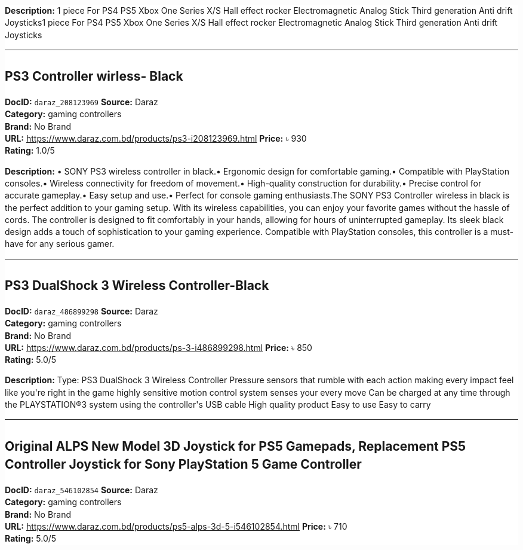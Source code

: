**Description:**
1 piece For PS4 PS5 Xbox One Series X/S Hall effect rocker Electromagnetic Analog Stick Third generation Anti drift Joysticks1 piece For PS4 PS5 Xbox One Series X/S Hall effect rocker Electromagnetic Analog Stick Third generation Anti drift Joysticks

---


## PS3 Controller wirless- Black  
**DocID:** `daraz_208123969`
**Source:** Daraz  
**Category:** gaming controllers  
**Brand:** No Brand  
**URL:** https://www.daraz.com.bd/products/ps3-i208123969.html
**Price:** ৳ 930  
**Rating:** 1.0/5

**Description:**
• SONY PS3 wireless controller in black.• Ergonomic design for comfortable gaming.• Compatible with PlayStation consoles.• Wireless connectivity for freedom of movement.• High-quality construction for durability.• Precise control for accurate gameplay.• Easy setup and use.• Perfect for console gaming enthusiasts.The SONY PS3 Controller wireless in black is the perfect addition to your gaming setup. With its wireless capabilities, you can enjoy your favorite games without the hassle of cords. The controller is designed to fit comfortably in your hands, allowing for hours of uninterrupted gameplay. Its sleek black design adds a touch of sophistication to your gaming experience. Compatible with PlayStation consoles, this controller is a must-have for any serious gamer.

---


## PS3 DualShock 3 Wireless Controller-Black  
**DocID:** `daraz_486899298`
**Source:** Daraz  
**Category:** gaming controllers  
**Brand:** No Brand  
**URL:** https://www.daraz.com.bd/products/ps-3-i486899298.html
**Price:** ৳ 850  
**Rating:** 5.0/5

**Description:**
Type: PS3 DualShock 3 Wireless Controller Pressure sensors that rumble with each action making every impact feel like you're right in the game highly sensitive motion control system senses your every move Can be charged at any time through the PLAYSTATION®3 system using the controller's USB cable High quality product Easy to use Easy to carry

---


## Original ALPS New Model 3D Joystick for PS5 Gamepads, Replacement PS5 Controller Joystick for Sony PlayStation 5 Game Controller  
**DocID:** `daraz_546102854`
**Source:** Daraz  
**Category:** gaming controllers  
**Brand:** No Brand  
**URL:** https://www.daraz.com.bd/products/ps5-alps-3d-5-i546102854.html
**Price:** ৳ 710  
**Rating:** 5.0/5
